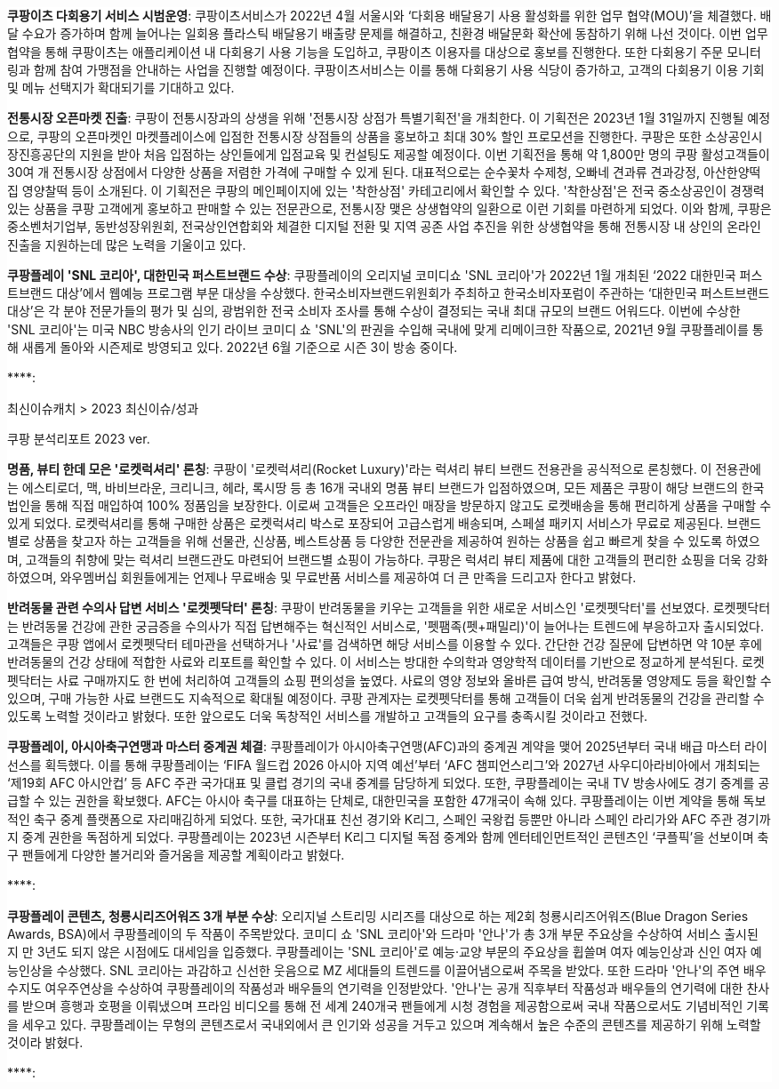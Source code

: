 **쿠팡이츠 다회용기 서비스 시범운영**: 쿠팡이츠서비스가 2022년 4월 서울시와 ‘다회용 배달용기 사용 활성화를 위한 업무 협약(MOU)’을 체결했다. 배달 수요가 증가하며 함께 늘어나는 일회용 플라스틱 배달용기 배출량 문제를 해결하고, 친환경 배달문화 확산에 동참하기 위해 나선 것이다. 이번 업무 협약을 통해 쿠팡이츠는 애플리케이션 내 다회용기 사용 기능을 도입하고, 쿠팡이츠 이용자를 대상으로 홍보를 진행한다. 또한 다회용기 주문 모니터링과 함께 참여 가맹점을 안내하는 사업을 진행할 예정이다. 쿠팡이츠서비스는 이를 통해 다회용기 사용 식당이 증가하고, 고객의 다회용기 이용 기회 및 메뉴 선택지가 확대되기를 기대하고 있다.

**전통시장 오픈마켓 진출**: 쿠팡이 전통시장과의 상생을 위해 '전통시장 상점가 특별기획전'을 개최한다. 이 기획전은 2023년 1월 31일까지 진행될 예정으로, 쿠팡의 오픈마켓인 마켓플레이스에 입점한 전통시장 상점들의 상품을 홍보하고 최대 30% 할인 프로모션을 진행한다. 쿠팡은 또한 소상공인시장진흥공단의 지원을 받아 처음 입점하는 상인들에게 입점교육 및 컨설팅도 제공할 예정이다. 이번 기획전을 통해 약 1,800만 명의 쿠팡 활성고객들이 30여 개 전통시장 상점에서 다양한 상품을 저렴한 가격에 구매할 수 있게 된다. 대표적으로는 순수꽃차 수제청, 오빠네 견과류 견과강정, 아산한양떡집 영양찰떡 등이 소개된다. 이 기획전은 쿠팡의 메인페이지에 있는 '착한상점' 카테고리에서 확인할 수 있다. '착한상점'은 전국 중소상공인이 경쟁력 있는 상품을 쿠팡 고객에게 홍보하고 판매할 수 있는 전문관으로, 전통시장 맺은 상생협약의 일환으로 이런 기회를 마련하게 되었다. 이와 함께, 쿠팡은 중소벤처기업부, 동반성장위원회, 전국상인연합회와 체결한 디지털 전환 및 지역 공존 사업 추진을 위한 상생협약을 통해 전통시장 내 상인의 온라인 진출을 지원하는데 많은 노력을 기울이고 있다.

**쿠팡플레이 'SNL 코리아', 대한민국 퍼스트브랜드 수상**: 쿠팡플레이의 오리지널 코미디쇼 'SNL 코리아'가 2022년 1월 개최된 ‘2022 대한민국 퍼스트브랜드 대상’에서 웹예능 프로그램 부문 대상을 수상했다. 한국소비자브랜드위원회가 주최하고 한국소비자포럼이 주관하는 ‘대한민국 퍼스트브랜드 대상’은 각 분야 전문가들의 평가 및 심의, 광범위한 전국 소비자 조사를 통해 수상이 결정되는 국내 최대 규모의 브랜드 어워드다. 이번에 수상한 'SNL 코리아'는 미국 NBC 방송사의 인기 라이브 코미디 쇼 'SNL'의 판권을 수입해 국내에 맞게 리메이크한 작품으로, 2021년 9월 쿠팡플레이를 통해 새롭게 돌아와 시즌제로 방영되고 있다. 2022년 6월 기준으로 시즌 3이 방송 중이다.

****: 

최신이슈캐치 > 2023 최신이슈/성과

쿠팡 분석리포트 2023 ver.

**명품, 뷰티 한데 모은 '로켓럭셔리' 론칭**: 쿠팡이 '로켓럭셔리(Rocket Luxury)'라는 럭셔리 뷰티 브랜드 전용관을 공식적으로 론칭했다. 이 전용관에는 에스티로더, 맥, 바비브라운, 크리니크, 헤라, 록시땅 등 총 16개 국내외 명품 뷰티 브랜드가 입점하였으며, 모든 제품은 쿠팡이 해당 브랜드의 한국법인을 통해 직접 매입하여 100% 정품임을 보장한다. 이로써 고객들은 오프라인 매장을 방문하지 않고도 로켓배송을 통해 편리하게 상품을 구매할 수 있게 되었다. 로켓럭셔리를 통해 구매한 상품은 로켓럭셔리 박스로 포장되어 고급스럽게 배송되며, 스페셜 패키지 서비스가 무료로 제공된다. 브랜드별로 상품을 찾고자 하는 고객들을 위해 선물관, 신상품, 베스트상품 등 다양한 전문관을 제공하여 원하는 상품을 쉽고 빠르게 찾을 수 있도록 하였으며, 고객들의 취향에 맞는 럭셔리 브랜드관도 마련되어 브랜드별 쇼핑이 가능하다. 쿠팡은 럭셔리 뷰티 제품에 대한 고객들의 편리한 쇼핑을 더욱 강화하였으며, 와우멤버십 회원들에게는 언제나 무료배송 및 무료반품 서비스를 제공하여 더 큰 만족을 드리고자 한다고 밝혔다.

**반려동물 관련 수의사 답변 서비스 '로켓펫닥터' 론칭**: 쿠팡이 반려동물을 키우는 고객들을 위한 새로운 서비스인 '로켓펫닥터'를 선보였다. 로켓펫닥터는 반려동물 건강에 관한 궁금증을 수의사가 직접 답변해주는 혁신적인 서비스로, '펫팸족(펫+패밀리)'이 늘어나는 트렌드에 부응하고자 출시되었다. 고객들은 쿠팡 앱에서 로켓펫닥터 테마관을 선택하거나 '사료'를 검색하면 해당 서비스를 이용할 수 있다. 간단한 건강 질문에 답변하면 약 10분 후에 반려동물의 건강 상태에 적합한 사료와 리포트를 확인할 수 있다. 이 서비스는 방대한 수의학과 영양학적 데이터를 기반으로 정교하게 분석된다. 로켓펫닥터는 사료 구매까지도 한 번에 처리하여 고객들의 쇼핑 편의성을 높였다. 사료의 영양 정보와 올바른 급여 방식, 반려동물 영양제도 등을 확인할 수 있으며, 구매 가능한 사료 브랜드도 지속적으로 확대될 예정이다. 쿠팡 관계자는 로켓펫닥터를 통해 고객들이 더욱 쉽게 반려동물의 건강을 관리할 수 있도록 노력할 것이라고 밝혔다. 또한 앞으로도 더욱 독창적인 서비스를 개발하고 고객들의 요구를 충족시킬 것이라고 전했다.

**쿠팡플레이, 아시아축구연맹과 마스터 중계권 체결**: 쿠팡플레이가 아시아축구연맹(AFC)과의 중계권 계약을 맺어 2025년부터 국내 배급 마스터 라이선스를 획득했다. 이를 통해 쿠팡플레이는 ‘FIFA 월드컵 2026 아시아 지역 예선’부터 ‘AFC 챔피언스리그’와 2027년 사우디아라비아에서 개최되는 ‘제19회 AFC 아시안컵’ 등 AFC 주관 국가대표 및 클럽 경기의 국내 중계를 담당하게 되었다. 또한, 쿠팡플레이는 국내 TV 방송사에도 경기 중계를 공급할 수 있는 권한을 확보했다. AFC는 아시아 축구를 대표하는 단체로, 대한민국을 포함한 47개국이 속해 있다. 쿠팡플레이는 이번 계약을 통해 독보적인 축구 중계 플랫폼으로 자리매김하게 되었다. 또한, 국가대표 친선 경기와 K리그, 스페인 국왕컵 등뿐만 아니라 스페인 라리가와 AFC 주관 경기까지 중계 권한을 독점하게 되었다. 쿠팡플레이는 2023년 시즌부터 K리그 디지털 독점 중계와 함께 엔터테인먼트적인 콘텐츠인 ‘쿠플픽’을 선보이며 축구 팬들에게 다양한 볼거리와 즐거움을 제공할 계획이라고 밝혔다.

****: 

**쿠팡플레이 콘텐츠, 청룡시리즈어워즈 3개 부분 수상**: 오리지널 스트리밍 시리즈를 대상으로 하는 제2회 청룡시리즈어워즈(Blue Dragon Series Awards, BSA)에서 쿠팡플레이의 두 작품이 주목받았다. 코미디 쇼 'SNL 코리아'와 드라마 '안나'가 총 3개 부문 주요상을 수상하여 서비스 출시된 지 만 3년도 되지 않은 시점에도 대세임을 입증했다. 쿠팡플레이는 'SNL 코리아'로 예능·교양 부문의 주요상을 휩쓸며 여자 예능인상과 신인 여자 예능인상을 수상했다. SNL 코리아는 과감하고 신선한 웃음으로 MZ 세대들의 트렌드를 이끌어냄으로써 주목을 받았다. 또한 드라마 '안나'의 주연 배우 수지도 여우주연상을 수상하여 쿠팡플레이의 작품성과 배우들의 연기력을 인정받았다. '안나'는 공개 직후부터 작품성과 배우들의 연기력에 대한 찬사를 받으며 흥행과 호평을 이뤄냈으며 프라임 비디오를 통해 전 세계 240개국 팬들에게 시청 경험을 제공함으로써 국내 작품으로서도 기념비적인 기록을 세우고 있다. 쿠팡플레이는 무형의 콘텐츠로서 국내외에서 큰 인기와 성공을 거두고 있으며 계속해서 높은 수준의 콘텐츠를 제공하기 위해 노력할 것이라 밝혔다.

****: 

